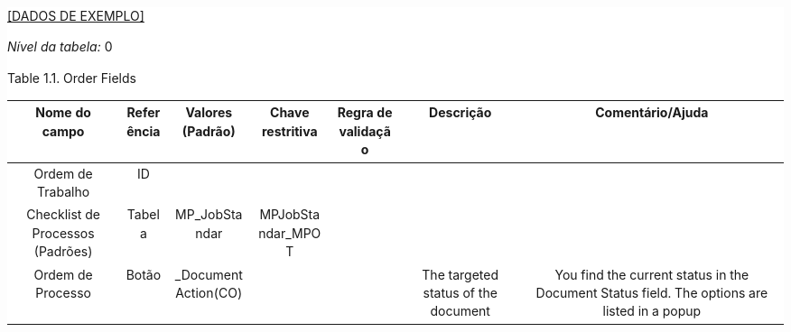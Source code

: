 </div>

[\[DADOS DE EXEMPLO\]](data/MP_OT_data)

<span class="emphasis">*Nível da tabela:* </span>0

</div>

<div id="d153446e31" class="table">

<div class="table-title">

Table 1.1. Order
Fields

</div>

<div class="table-contents">

|            Nome do campo            |      Referência      |                                                                    Valores (Padrão)                                                                    |  Chave restritiva   |      Regra de validação      |                           Descrição                           |                                                                                                                                                                                                                                                                                                                                                        Comentário/Ajuda                                                                                                                                                                                                                                                                                                                                                         |
| :---------------------------------: | :------------------: | :----------------------------------------------------------------------------------------------------------------------------------------------------: | :-----------------: | :--------------------------: | :-----------------------------------------------------------: | :-----------------------------------------------------------------------------------------------------------------------------------------------------------------------------------------------------------------------------------------------------------------------------------------------------------------------------------------------------------------------------------------------------------------------------------------------------------------------------------------------------------------------------------------------------------------------------------------------------------------------------------------------------------------------------------------------------------------------------: |
|          Ordem de Trabalho          |          ID          |                                                                                                                                                        |                     |                              |                                                               |                                                                                                                                                                                                                                                                                                                                                                                                                                                                                                                                                                                                                                                                                                                                 |
|  Checklist de Processos (Padrões)   |        Tabela        |                                                                     MP\_JobStandar                                                                     | MPJobStandar\_MPOT  |                              |                                                               |                                                                                                                                                                                                                                                                                                                                                                                                                                                                                                                                                                                                                                                                                                                                 |
|          Ordem de Processo          |        Botão         |                                                                 \_Document Action(CO)                                                                  |                     |                              |              The targeted status of the document              |                                                                                                                                                                                                                                                                                                                   You find the current status in the Document Status field. The options are listed in a popup                                                                                                                                                                                                                                                                                                                   |